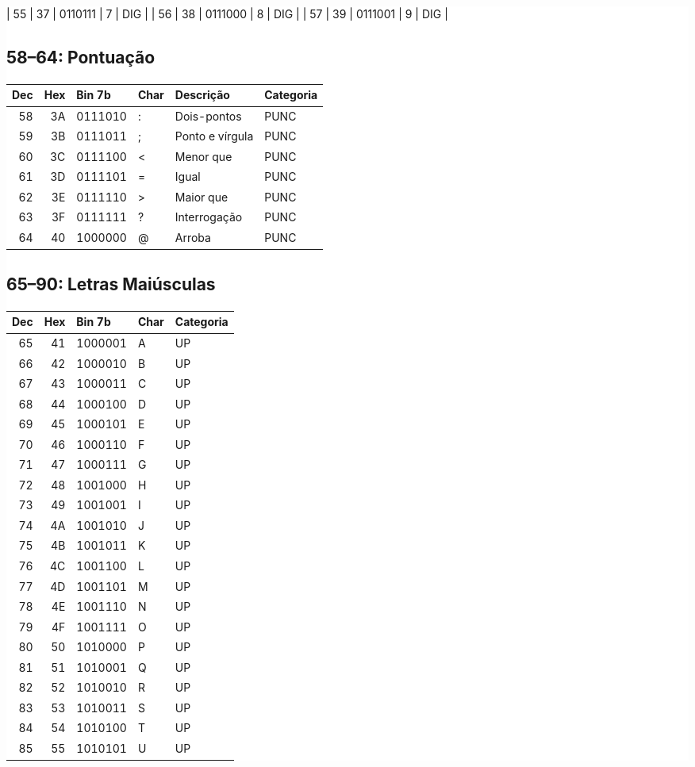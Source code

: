 |  55 |  37 | 0110111 | 7    | DIG       |
|  56 |  38 | 0111000 | 8    | DIG       |
|  57 |  39 | 0111001 | 9    | DIG       |

## 58–64: Pontuação

| Dec | Hex | Bin 7b  | Char | Descrição       | Categoria |
| --: | --: | :------ | :--- | :-------------- | :-------- |
|  58 |  3A | 0111010 | :    | Dois-pontos     | PUNC      |
|  59 |  3B | 0111011 | ;    | Ponto e vírgula | PUNC      |
|  60 |  3C | 0111100 | <    | Menor que       | PUNC      |
|  61 |  3D | 0111101 | =    | Igual           | PUNC      |
|  62 |  3E | 0111110 | >    | Maior que       | PUNC      |
|  63 |  3F | 0111111 | ?    | Interrogação    | PUNC      |
|  64 |  40 | 1000000 | @    | Arroba          | PUNC      |

## 65–90: Letras Maiúsculas

| Dec | Hex | Bin 7b  | Char | Categoria |
| --: | --: | :------ | :--- | :-------- |
|  65 |  41 | 1000001 | A    | UP        |
|  66 |  42 | 1000010 | B    | UP        |
|  67 |  43 | 1000011 | C    | UP        |
|  68 |  44 | 1000100 | D    | UP        |
|  69 |  45 | 1000101 | E    | UP        |
|  70 |  46 | 1000110 | F    | UP        |
|  71 |  47 | 1000111 | G    | UP        |
|  72 |  48 | 1001000 | H    | UP        |
|  73 |  49 | 1001001 | I    | UP        |
|  74 |  4A | 1001010 | J    | UP        |
|  75 |  4B | 1001011 | K    | UP        |
|  76 |  4C | 1001100 | L    | UP        |
|  77 |  4D | 1001101 | M    | UP        |
|  78 |  4E | 1001110 | N    | UP        |
|  79 |  4F | 1001111 | O    | UP        |
|  80 |  50 | 1010000 | P    | UP        |
|  81 |  51 | 1010001 | Q    | UP        |
|  82 |  52 | 1010010 | R    | UP        |
|  83 |  53 | 1010011 | S    | UP        |
|  84 |  54 | 1010100 | T    | UP        |
|  85 |  55 | 1010101 | U    | UP        |